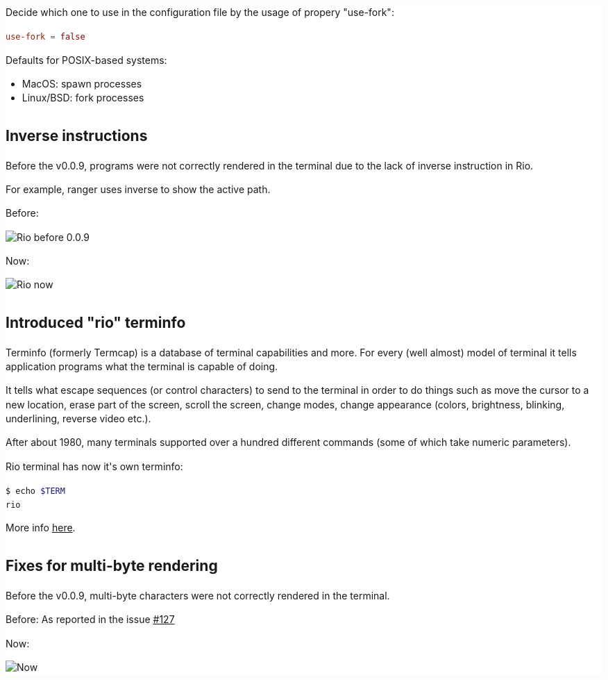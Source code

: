 Decide which one to use in the configuration file by the usage of propery "use-fork":

```toml
use-fork = false
```

Defaults for POSIX-based systems:

- MacOS: spawn processes
- Linux/BSD: fork processes

## Inverse instructions

Before the v0.0.9, programs were not correctly rendered in the terminal due to the lack of inverse instruction in Rio.

For example, ranger uses inverse to show the active path.

Before:

![Rio before 0.0.9](https://user-images.githubusercontent.com/3630346/245280487-12af56a1-d9ad-4310-bd4e-3d96d42e8a42.png)

Now:

![Rio now](https://user-images.githubusercontent.com/3630346/251224085-39531c88-8e04-48ad-b09a-8fd12a0e011b.png)

## Introduced "rio" terminfo

Terminfo (formerly Termcap) is a database of terminal capabilities and more. For every (well almost) model of terminal it tells application programs what the terminal is capable of doing.

It tells what escape sequences (or control characters) to send to the terminal in order to do things such as move the cursor to a new location, erase part of the screen, scroll the screen, change modes, change appearance (colors, brightness, blinking, underlining, reverse video etc.).

After about 1980, many terminals supported over a hundred different commands (some of which take numeric parameters).

Rio terminal has now it's own terminfo:

```sh
$ echo $TERM
rio
```

More info [here](/docs/0.x.x/install#terminfo).

## Fixes for multi-byte rendering

Before the v0.0.9, multi-byte characters were not correctly rendered in the terminal.

Before: As reported in the issue [#127](https://github.com/raphamorim/rio/issues/127)

Now:

![Now](https://user-images.githubusercontent.com/3630346/252940293-da345089-3d4c-4d05-8b0f-d0665f1e1347.png)
